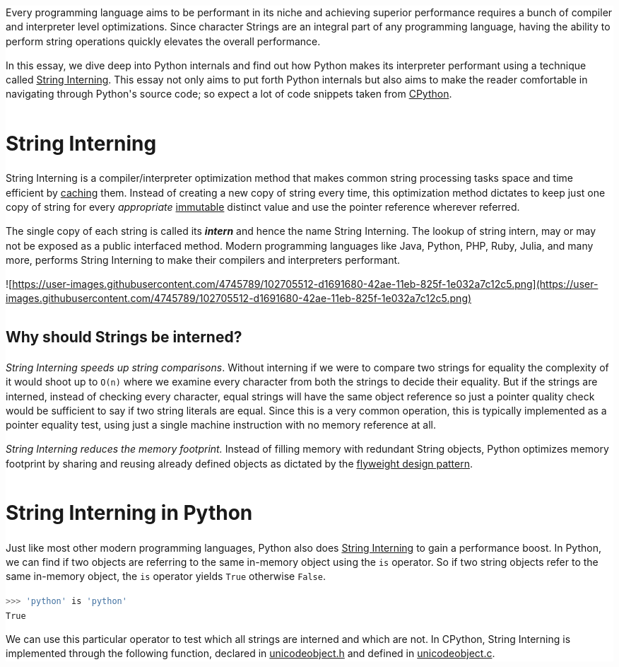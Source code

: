 Every programming language aims to be performant in its niche and achieving superior performance requires a bunch of compiler and interpreter level optimizations. Since character Strings are an integral part of any programming language, having the ability to perform string operations quickly elevates the overall performance.

In this essay, we dive deep into Python internals and find out how Python makes its interpreter performant using a technique called [String Interning](https://en.wikipedia.org/wiki/String_interning). This essay not only aims to put forth Python internals but also aims to make the reader comfortable in navigating through Python's source code; so expect a lot of code snippets taken from [CPython](https://github.com/python/cpython/).

# String Interning

String Interning is a compiler/interpreter optimization method that makes common string processing tasks space and time efficient by [caching](https://en.wikipedia.org/wiki/Cache_(computing)) them. Instead of creating a new copy of string every time, this optimization method dictates to keep just one copy of string for every *appropriate* [immutable](https://en.wikipedia.org/wiki/Immutable_object) distinct value and use the pointer reference wherever referred.

The single copy of each string is called its ***intern*** and hence the name String Interning. The lookup of string intern, may or may not be exposed as a public interfaced method. Modern programming languages like Java, Python, PHP, Ruby, Julia, and many more, performs String Interning to make their compilers and interpreters performant.

![https://user-images.githubusercontent.com/4745789/102705512-d1691680-42ae-11eb-825f-1e032a7c12c5.png](https://user-images.githubusercontent.com/4745789/102705512-d1691680-42ae-11eb-825f-1e032a7c12c5.png)

## Why should Strings be interned?

*String Interning speeds up string comparisons*. Without interning if we were to compare two strings for equality the complexity of it would shoot up to `O(n)` where we examine every character from both the strings to decide their equality. But if the strings are interned, instead of checking every character, equal strings will have the same object reference so just a pointer quality check would be sufficient to say if two string literals are equal. Since this is a very common operation, this is typically implemented as a pointer equality test, using just a single machine instruction with no memory reference at all.

*String Interning reduces the memory footprint.* Instead of filling memory with redundant String objects, Python optimizes memory footprint by sharing and reusing already defined objects as dictated by the [flyweight design pattern](https://en.wikipedia.org/wiki/Flyweight_pattern).

# String Interning in Python
Just like most other modern programming languages, Python also does [String Interning](https://en.wikipedia.org/wiki/String_interning) to gain a performance boost. In Python, we can find if two objects are referring to the same in-memory object using the `is` operator. So if two string objects refer to the same in-memory object, the `is` operator yields `True` otherwise `False`.

```bash
>>> 'python' is 'python'
True
```

We can use this particular operator to test which all strings are interned and which are not. In CPython, String Interning is implemented through the following function, declared in [unicodeobject.h](https://github.com/python/cpython/blob/master/Include/unicodeobject.h) and defined in [unicodeobject.c](https://github.com/python/cpython/blob/master/Objects/unicodeobject.c).
